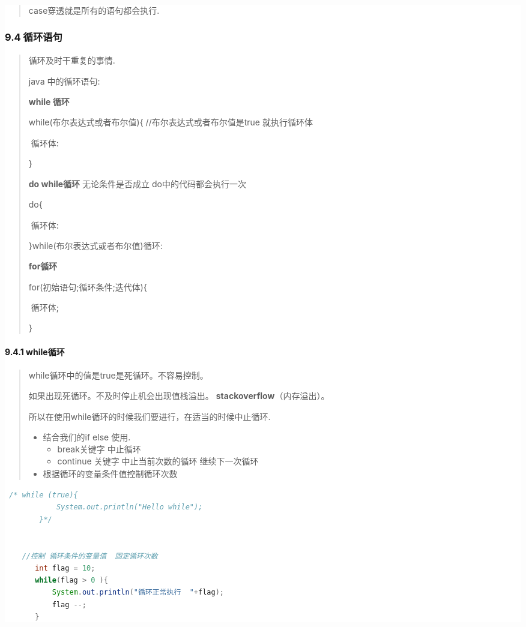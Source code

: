 > case穿透就是所有的语句都会执行.

### 9.4 循环语句

> 循环及时干重复的事情.
>
> java 中的循环语句:
>
> **while 循环**
>
> while(布尔表达式或者布尔值){ //布尔表达式或者布尔值是true 就执行循环体
>
> ​	循环体:
>
> }
>
> **do while循环**      无论条件是否成立  do中的代码都会执行一次
>
> do{
>
> ​	循环体:
>
> }while(布尔表达式或者布尔值)循环:
>
> **for循环**
>
> for(初始语句;循环条件;迭代体){
>
> ​		循环体;
>
> }

#### 9.4.1  while循环

> while循环中的值是true是死循环。不容易控制。
>
> 如果出现死循环。不及时停止机会出现值栈溢出。 **stackoverflow**（内存溢出）。
>
> 所以在使用while循环的时候我们要进行，在适当的时候中止循环.
>
> + 结合我们的if else 使用.  
>   + break关键字  中止循环
>   + continue 关键字  中止当前次数的循环 继续下一次循环
> + 根据循环的变量条件值控制循环次数

```java
 /* while (true){
            System.out.println("Hello while");
        }*/


    //控制 循环条件的变量值  固定循环次数
       int flag = 10;
       while(flag > 0 ){
           System.out.println("循环正常执行  "+flag);
           flag --;
       }
```
